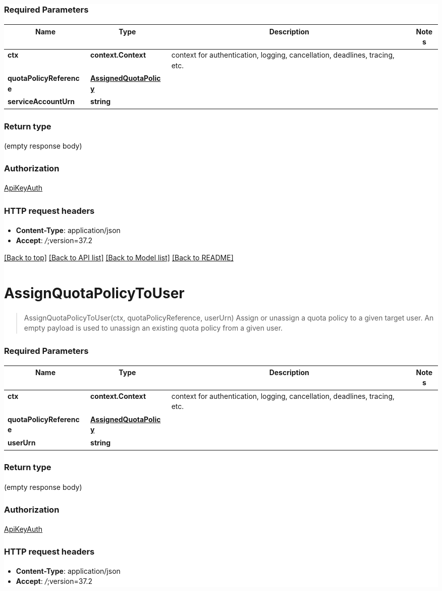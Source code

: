 ### Required Parameters

Name | Type | Description  | Notes
------------- | ------------- | ------------- | -------------
 **ctx** | **context.Context** | context for authentication, logging, cancellation, deadlines, tracing, etc.
  **quotaPolicyReference** | [**AssignedQuotaPolicy**](AssignedQuotaPolicy.md)|  | 
  **serviceAccountUrn** | **string**|  | 

### Return type

 (empty response body)

### Authorization

[ApiKeyAuth](../README.md#ApiKeyAuth)

### HTTP request headers

 - **Content-Type**: application/json
 - **Accept**: *_/_*;version=37.2

[[Back to top]](#) [[Back to API list]](../README.md#documentation-for-api-endpoints) [[Back to Model list]](../README.md#documentation-for-models) [[Back to README]](../README.md)

# **AssignQuotaPolicyToUser**
> AssignQuotaPolicyToUser(ctx, quotaPolicyReference, userUrn)
Assign or unassign a quota policy to a given target user. An empty payload is used to unassign an existing quota policy from a given user. 

### Required Parameters

Name | Type | Description  | Notes
------------- | ------------- | ------------- | -------------
 **ctx** | **context.Context** | context for authentication, logging, cancellation, deadlines, tracing, etc.
  **quotaPolicyReference** | [**AssignedQuotaPolicy**](AssignedQuotaPolicy.md)|  | 
  **userUrn** | **string**|  | 

### Return type

 (empty response body)

### Authorization

[ApiKeyAuth](../README.md#ApiKeyAuth)

### HTTP request headers

 - **Content-Type**: application/json
 - **Accept**: *_/_*;version=37.2
